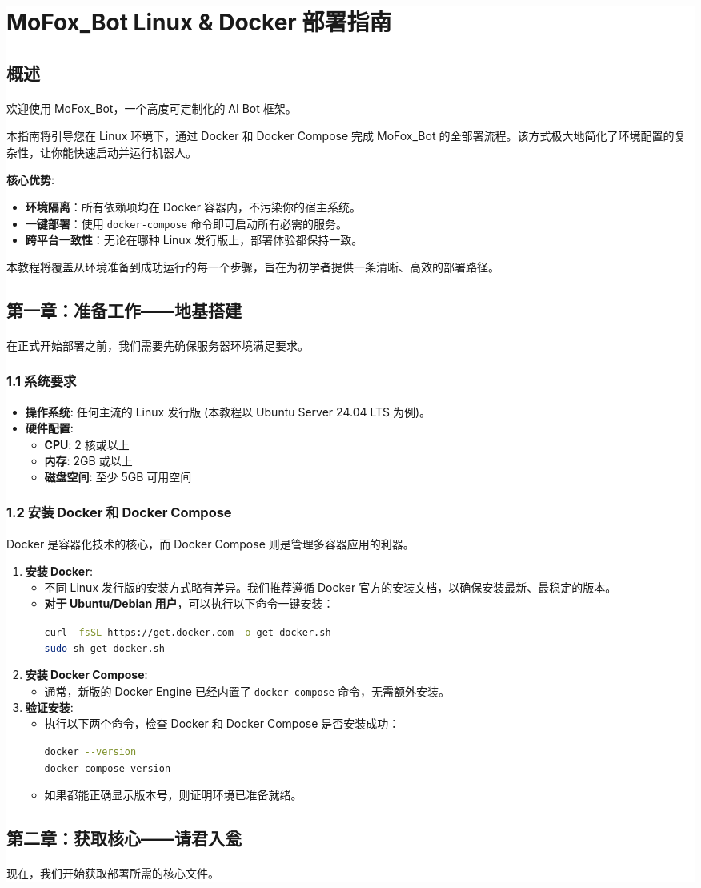 # MoFox_Bot Linux & Docker 部署指南

## 概述

欢迎使用 MoFox_Bot，一个高度可定制化的 AI Bot 框架。

本指南将引导您在 Linux 环境下，通过 Docker 和 Docker Compose 完成 MoFox_Bot 的全部署流程。该方式极大地简化了环境配置的复杂性，让你能快速启动并运行机器人。

**核心优势**:
*   **环境隔离**：所有依赖项均在 Docker 容器内，不污染你的宿主系统。
*   **一键部署**：使用 `docker-compose` 命令即可启动所有必需的服务。
*   **跨平台一致性**：无论在哪种 Linux 发行版上，部署体验都保持一致。

本教程将覆盖从环境准备到成功运行的每一个步骤，旨在为初学者提供一条清晰、高效的部署路径。

## 第一章：准备工作——地基搭建

在正式开始部署之前，我们需要先确保服务器环境满足要求。

### 1.1 系统要求

*   **操作系统**: 任何主流的 Linux 发行版 (本教程以 Ubuntu Server 24.04 LTS 为例)。
*   **硬件配置**:
    *   **CPU**: 2 核或以上
    *   **内存**: 2GB 或以上
    *   **磁盘空间**: 至少 5GB 可用空间

### 1.2 安装 Docker 和 Docker Compose

Docker 是容器化技术的核心，而 Docker Compose 则是管理多容器应用的利器。

1.  **安装 Docker**:
    *   不同 Linux 发行版的安装方式略有差异。我们推荐遵循 Docker 官方的安装文档，以确保安装最新、最稳定的版本。
    *   **对于 Ubuntu/Debian 用户**，可以执行以下命令一键安装：
        ```bash
        curl -fsSL https://get.docker.com -o get-docker.sh
        sudo sh get-docker.sh
        ```
2.  **安装 Docker Compose**:
    *   通常，新版的 Docker Engine 已经内置了 `docker compose` 命令，无需额外安装。
3.  **验证安装**:
    *   执行以下两个命令，检查 Docker 和 Docker Compose 是否安装成功：
        ```bash
        docker --version
        docker compose version
        ```
    *   如果都能正确显示版本号，则证明环境已准备就绪。

## 第二章：获取核心——请君入瓮

现在，我们开始获取部署所需的核心文件。
